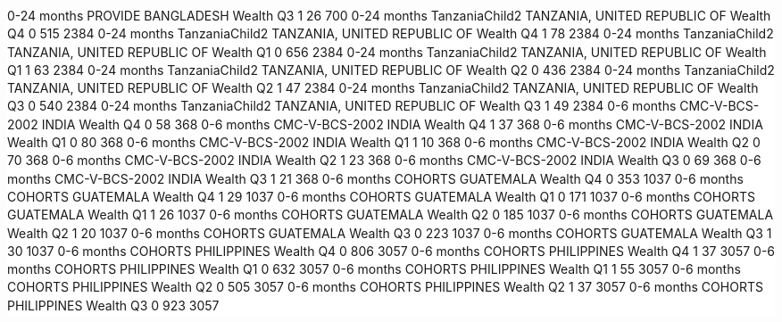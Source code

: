 0-24 months   PROVIDE          BANGLADESH                     Wealth Q3                     1       26     700
0-24 months   TanzaniaChild2   TANZANIA, UNITED REPUBLIC OF   Wealth Q4                     0      515    2384
0-24 months   TanzaniaChild2   TANZANIA, UNITED REPUBLIC OF   Wealth Q4                     1       78    2384
0-24 months   TanzaniaChild2   TANZANIA, UNITED REPUBLIC OF   Wealth Q1                     0      656    2384
0-24 months   TanzaniaChild2   TANZANIA, UNITED REPUBLIC OF   Wealth Q1                     1       63    2384
0-24 months   TanzaniaChild2   TANZANIA, UNITED REPUBLIC OF   Wealth Q2                     0      436    2384
0-24 months   TanzaniaChild2   TANZANIA, UNITED REPUBLIC OF   Wealth Q2                     1       47    2384
0-24 months   TanzaniaChild2   TANZANIA, UNITED REPUBLIC OF   Wealth Q3                     0      540    2384
0-24 months   TanzaniaChild2   TANZANIA, UNITED REPUBLIC OF   Wealth Q3                     1       49    2384
0-6 months    CMC-V-BCS-2002   INDIA                          Wealth Q4                     0       58     368
0-6 months    CMC-V-BCS-2002   INDIA                          Wealth Q4                     1       37     368
0-6 months    CMC-V-BCS-2002   INDIA                          Wealth Q1                     0       80     368
0-6 months    CMC-V-BCS-2002   INDIA                          Wealth Q1                     1       10     368
0-6 months    CMC-V-BCS-2002   INDIA                          Wealth Q2                     0       70     368
0-6 months    CMC-V-BCS-2002   INDIA                          Wealth Q2                     1       23     368
0-6 months    CMC-V-BCS-2002   INDIA                          Wealth Q3                     0       69     368
0-6 months    CMC-V-BCS-2002   INDIA                          Wealth Q3                     1       21     368
0-6 months    COHORTS          GUATEMALA                      Wealth Q4                     0      353    1037
0-6 months    COHORTS          GUATEMALA                      Wealth Q4                     1       29    1037
0-6 months    COHORTS          GUATEMALA                      Wealth Q1                     0      171    1037
0-6 months    COHORTS          GUATEMALA                      Wealth Q1                     1       26    1037
0-6 months    COHORTS          GUATEMALA                      Wealth Q2                     0      185    1037
0-6 months    COHORTS          GUATEMALA                      Wealth Q2                     1       20    1037
0-6 months    COHORTS          GUATEMALA                      Wealth Q3                     0      223    1037
0-6 months    COHORTS          GUATEMALA                      Wealth Q3                     1       30    1037
0-6 months    COHORTS          PHILIPPINES                    Wealth Q4                     0      806    3057
0-6 months    COHORTS          PHILIPPINES                    Wealth Q4                     1       37    3057
0-6 months    COHORTS          PHILIPPINES                    Wealth Q1                     0      632    3057
0-6 months    COHORTS          PHILIPPINES                    Wealth Q1                     1       55    3057
0-6 months    COHORTS          PHILIPPINES                    Wealth Q2                     0      505    3057
0-6 months    COHORTS          PHILIPPINES                    Wealth Q2                     1       37    3057
0-6 months    COHORTS          PHILIPPINES                    Wealth Q3                     0      923    3057